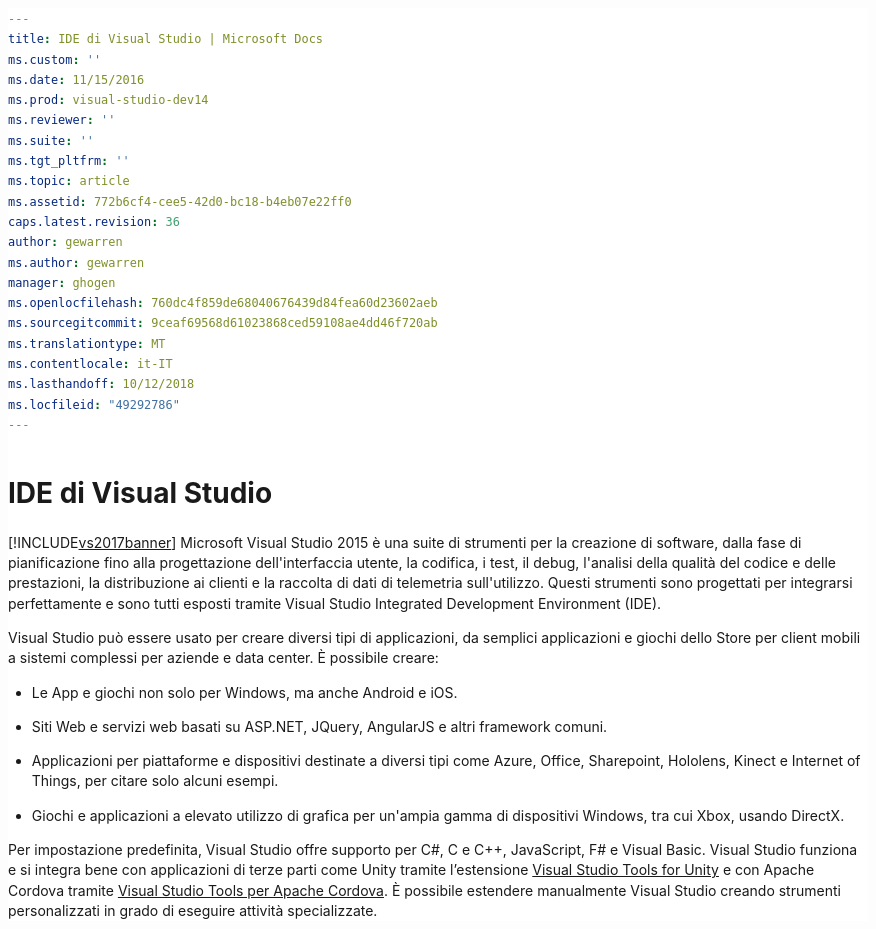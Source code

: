 ```yaml
---
title: IDE di Visual Studio | Microsoft Docs
ms.custom: ''
ms.date: 11/15/2016
ms.prod: visual-studio-dev14
ms.reviewer: ''
ms.suite: ''
ms.tgt_pltfrm: ''
ms.topic: article
ms.assetid: 772b6cf4-cee5-42d0-bc18-b4eb07e22ff0
caps.latest.revision: 36
author: gewarren
ms.author: gewarren
manager: ghogen
ms.openlocfilehash: 760dc4f859de68040676439d84fea60d23602aeb
ms.sourcegitcommit: 9ceaf69568d61023868ced59108ae4dd46f720ab
ms.translationtype: MT
ms.contentlocale: it-IT
ms.lasthandoff: 10/12/2018
ms.locfileid: "49292786"
---
```

# <a name="visual-studio-ide"></a>IDE di Visual Studio
[!INCLUDE[vs2017banner](../includes/vs2017banner.md)]
Microsoft Visual Studio 2015 è una suite di strumenti per la creazione di software, dalla fase di pianificazione fino alla progettazione dell'interfaccia utente, la codifica, i test, il debug, l'analisi della qualità del codice e delle prestazioni, la distribuzione ai clienti e la raccolta di dati di telemetria sull'utilizzo. Questi strumenti sono progettati per integrarsi perfettamente e sono tutti esposti tramite Visual Studio Integrated Development Environment (IDE).

Visual Studio può essere usato per creare diversi tipi di applicazioni, da semplici applicazioni e giochi dello Store per client mobili a sistemi complessi per aziende e data center. È possibile creare:

- Le App e giochi non solo per Windows, ma anche Android e iOS.

- Siti Web e servizi web basati su ASP.NET, JQuery, AngularJS e altri framework comuni.

- Applicazioni per piattaforme e dispositivi destinate a diversi tipi come Azure, Office, Sharepoint, Hololens, Kinect e Internet of Things, per citare solo alcuni esempi.

- Giochi e applicazioni a elevato utilizzo di grafica per un'ampia gamma di dispositivi Windows, tra cui Xbox, usando DirectX.

Per impostazione predefinita, Visual Studio offre supporto per C#, C e C++, JavaScript, F# e Visual Basic. Visual Studio funziona e si integra bene con applicazioni di terze parti come Unity tramite l’estensione [Visual Studio Tools for Unity](../cross-platform/visual-studio-tools-for-unity.md) e con Apache Cordova tramite [Visual Studio Tools per Apache Cordova](http://msdn.microsoft.com/library/db446f2c-6ba4-4c76-aac5-4c66f43b8c42). È possibile estendere manualmente Visual Studio creando strumenti personalizzati in grado di eseguire attività specializzate.
